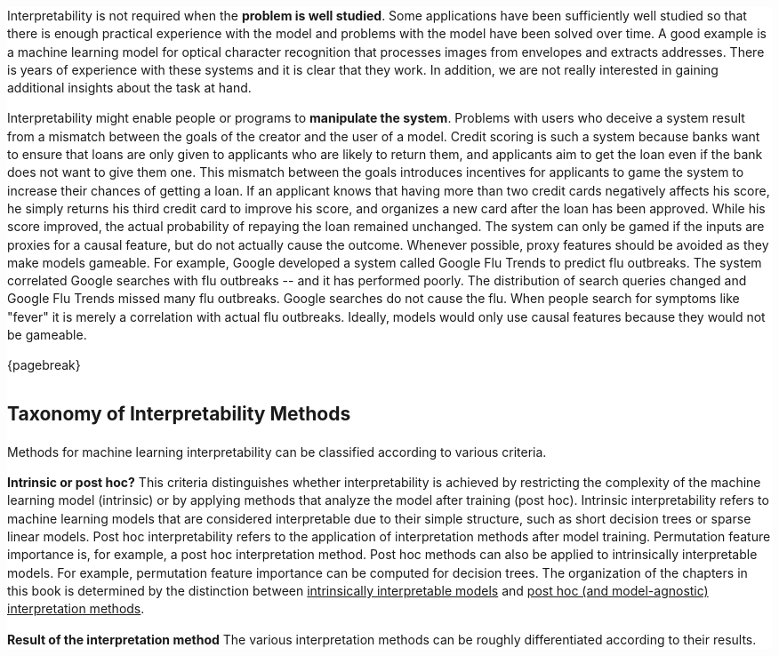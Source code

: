 Interpretability is not required when the **problem is well studied**.
Some applications have been sufficiently well studied so that there is enough practical experience with the model and problems with the model have been solved over time.
A good example is a machine learning model for optical character recognition that processes images from envelopes and extracts addresses.
There is years of experience with these systems and it is clear that they work. 
In addition, we are not really interested in gaining additional insights about the task at hand. 

Interpretability might enable people or programs to **manipulate the system**.
Problems with users who deceive a system result from a mismatch between the goals of the creator and the user of a model.
Credit scoring is such a system because banks want to ensure that loans are only given to applicants who are likely to return them, and applicants aim to get the loan even if the bank does not want to give them one.
This mismatch between the goals introduces incentives for applicants to game the system to increase their chances of getting a loan.
If an applicant knows that having more than two credit cards negatively affects his score, he simply returns his third credit card to improve his score, and organizes a new card after the loan has been approved.
While his score improved, the actual probability of repaying the loan remained unchanged.
The system can only be gamed if the inputs are proxies for a causal feature, but do not actually cause the outcome.
Whenever possible, proxy features should be avoided as they make models gameable.
For example, Google developed a system called Google Flu Trends to predict flu outbreaks.
The system correlated Google searches with flu outbreaks -- and it has performed poorly. 
The distribution of search queries changed and Google Flu Trends missed many flu outbreaks.
Google searches do not cause the flu.
When people search for symptoms like "fever" it is merely a correlation with actual flu outbreaks.
Ideally, models would only use causal features because they would not be gameable.

{pagebreak}

## Taxonomy of Interpretability Methods

Methods for machine learning interpretability can be classified according to various criteria. 

**Intrinsic or post hoc?**
This criteria distinguishes whether interpretability is achieved by restricting the complexity of the machine learning model (intrinsic) or by applying methods that analyze the model after training (post hoc).
Intrinsic interpretability refers to machine learning models that are considered interpretable due to their simple structure, such as short decision trees or sparse linear models.
Post hoc interpretability refers to the application of interpretation methods after model training.
Permutation feature importance is, for example, a post hoc interpretation method.
Post hoc methods can also be applied to intrinsically interpretable models.
For example, permutation feature importance can be computed for decision trees.
The organization of the chapters in this book is determined by the distinction between [intrinsically interpretable models](#simple) and [post hoc (and model-agnostic) interpretation methods](#agnostic).

**Result of the interpretation method**
The various interpretation methods can be roughly differentiated according to their results.
